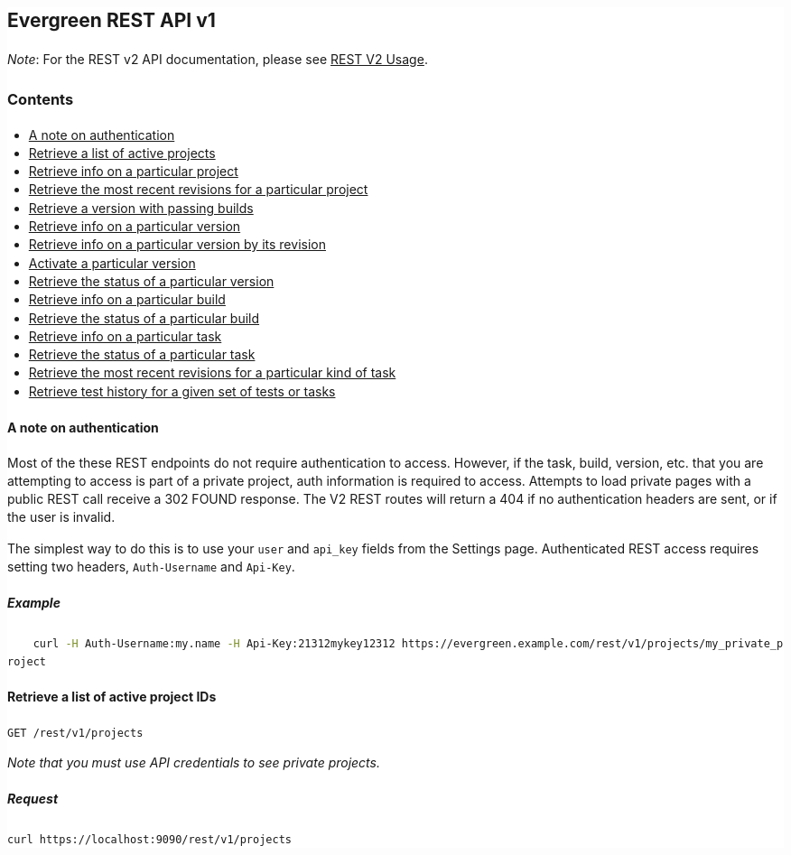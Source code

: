Evergreen REST API v1
----------

*Note*: For the REST v2 API documentation, please see [REST V2 Usage](https://github.com/evergreen-ci/evergreen/wiki/REST-V2-Usage).

### Contents

  - [A note on authentication](#a-note-on-authentication)
  - [Retrieve a list of active projects](#retrieve-a-list-of-active-projects)
  - [Retrieve info on a particular project](#retrieve-info-on-a-particular-project)
  - [Retrieve the most recent revisions for a particular project](#retrieve-the-most-recent-revisions-for-a-particular-project)
  - [Retrieve a version with passing builds](#retrieve-a-version-with-passing-builds)
  - [Retrieve info on a particular version](#retrieve-info-on-a-particular-version)
  - [Retrieve info on a particular version by its revision](#retrieve-info-on-a-particular-version-by-its-revision)
  - [Activate a particular version](#activate-a-particular-version)
  - [Retrieve the status of a particular version](#retrieve-the-status-of-a-particular-version)
  - [Retrieve info on a particular build](#retrieve-info-on-a-particular-build)
  - [Retrieve the status of a particular build](#retrieve-the-status-of-a-particular-build)
  - [Retrieve info on a particular task](#retrieve-info-on-a-particular-task)
  - [Retrieve the status of a particular task](#retrieve-the-status-of-a-particular-task)
  - [Retrieve the most recent revisions for a particular kind of task](#retrieve-the-most-recent-revisions-for-a-particular-kind-of-task)
  - [Retrieve test history for a given set of tests or tasks](#retrieve-test-history-for-a-given-task-or-test)

#### A note on authentication

Most of the these REST endpoints do not require authentication to access.
However, if the task, build, version, etc. that you are attempting to access is part of a private project, auth information is required to access.
Attempts to load private pages with a public REST call receive a 302 FOUND response. The V2 REST routes will return a 404 if no authentication headers are sent, or if the user is invalid.

The simplest way to do this is to use your `user` and `api_key` fields from the Settings page.
Authenticated REST access requires setting two headers, `Auth-Username` and `Api-Key`.

##### Example

```bash
    curl -H Auth-Username:my.name -H Api-Key:21312mykey12312 https://evergreen.example.com/rest/v1/projects/my_private_project
```
#### Retrieve a list of active project IDs

    GET /rest/v1/projects

_Note that you must use API credentials to see private projects._

##### Request

    curl https://localhost:9090/rest/v1/projects
